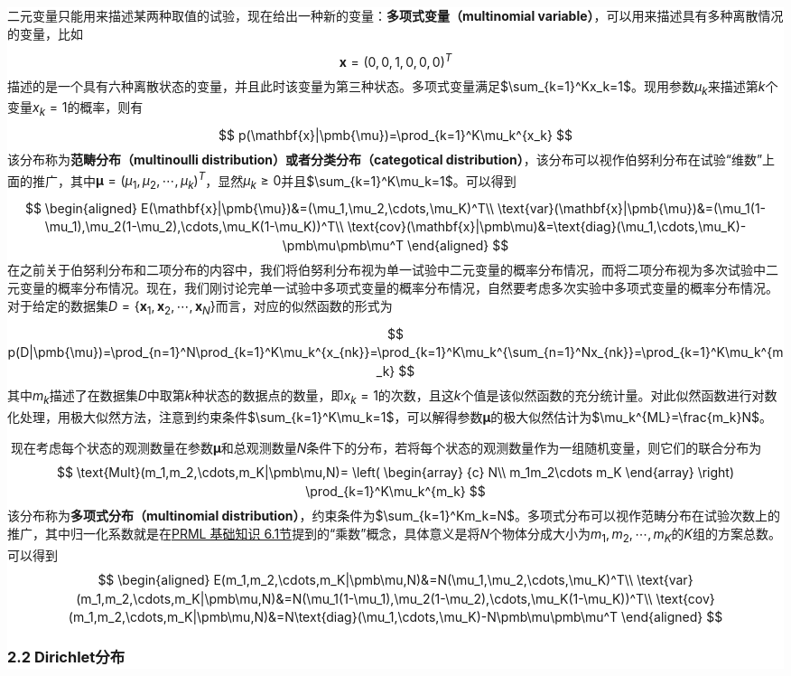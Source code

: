 ​	二元变量只能用来描述某两种取值的试验，现在给出一种新的变量：**多项式变量（multinomial variable）**，可以用来描述具有多种离散情况的变量，比如
$$
\mathbf{x}=(0,0,1,0,0,0)^T
$$
描述的是一个具有六种离散状态的变量，并且此时该变量为第三种状态。多项式变量满足$\sum_{k=1}^Kx_k=1$。现用参数$\mu_k$来描述第$k$个变量$x_k=1$的概率，则有
$$
p(\mathbf{x}|\pmb{\mu})=\prod_{k=1}^K\mu_k^{x_k}
$$
该分布称为**范畴分布（multinoulli distribution）**或者**分类分布（categotical distribution）**，该分布可以视作伯努利分布在试验“维数”上面的推广，其中$\pmb{\mu}=(\mu_1,\mu_2,\cdots,\mu_k)^T$，显然$\mu_k\geq0$并且$\sum_{k=1}^K\mu_k=1$。可以得到
$$
\begin{aligned}
E(\mathbf{x}|\pmb{\mu})&=(\mu_1,\mu_2,\cdots,\mu_K)^T\\
\text{var}(\mathbf{x}|\pmb{\mu})&=(\mu_1(1-\mu_1),\mu_2(1-\mu_2),\cdots,\mu_K(1-\mu_K))^T\\
\text{cov}(\mathbf{x}|\pmb\mu)&=\text{diag}(\mu_1,\cdots,\mu_K)-\pmb\mu\pmb\mu^T
\end{aligned}
$$
​	在之前关于伯努利分布和二项分布的内容中，我们将伯努利分布视为单一试验中二元变量的概率分布情况，而将二项分布视为多次试验中二元变量的概率分布情况。现在，我们刚讨论完单一试验中多项式变量的概率分布情况，自然要考虑多次实验中多项式变量的概率分布情况。对于给定的数据集$D=\{\mathbf{x}_1,\mathbf{x}_2,\cdots,\mathbf{x}_N\}$而言，对应的似然函数的形式为	
$$
p(D|\pmb{\mu})=\prod_{n=1}^N\prod_{k=1}^K\mu_k^{x_{nk}}=\prod_{k=1}^K\mu_k^{\sum_{n=1}^Nx_{nk}}=\prod_{k=1}^K\mu_k^{m_k}
$$
其中$m_k$描述了在数据集$D$中取第$k$种状态的数据点的数量，即$x_k=1$的次数，且这$k$个值是该似然函数的充分统计量。对此似然函数进行对数化处理，用极大似然方法，注意到约束条件$\sum_{k=1}^K\mu_k=1$，可以解得参数$\pmb\mu$的极大似然估计为$\mu_k^{ML}=\frac{m_k}N$。

​	现在考虑每个状态的观测数量在参数$\pmb\mu$和总观测数量$N$条件下的分布，若将每个状态的观测数量作为一组随机变量，则它们的联合分布为
$$
\text{Mult}(m_1,m_2,\cdots,m_K|\pmb\mu,N)=
\left(
	\begin{array}
	{c}
	N\\
	m_1m_2\cdots m_K
	\end{array}
\right)
\prod_{k=1}^K\mu_k^{m_k}
$$
该分布称为**多项式分布（multinomial distribution）**，约束条件为$\sum_{k=1}^Km_k=N$。多项式分布可以视作范畴分布在试验次数上的推广，其中归一化系数就是在[PRML 基础知识 6.1节](https://www.cnblogs.com/faranten/p/15880295.html)提到的“乘数”概念，具体意义是将$N$个物体分成大小为$m_1,m_2,\cdots,m_K$的$K$​组的方案总数。可以得到
$$
\begin{aligned}
E(m_1,m_2,\cdots,m_K|\pmb\mu,N)&=N(\mu_1,\mu_2,\cdots,\mu_K)^T\\
\text{var}(m_1,m_2,\cdots,m_K|\pmb\mu,N)&=N(\mu_1(1-\mu_1),\mu_2(1-\mu_2),\cdots,\mu_K(1-\mu_K))^T\\
\text{cov}(m_1,m_2,\cdots,m_K|\pmb\mu,N)&=N\text{diag}(\mu_1,\cdots,\mu_K)-N\pmb\mu\pmb\mu^T
\end{aligned}
$$

### 2.2 Dirichlet分布
